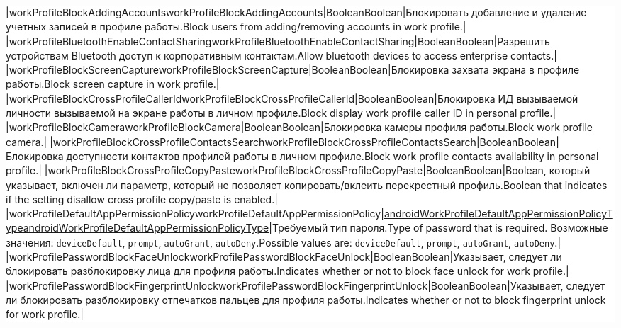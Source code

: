 |<span data-ttu-id="2b16d-225">workProfileBlockAddingAccounts</span><span class="sxs-lookup"><span data-stu-id="2b16d-225">workProfileBlockAddingAccounts</span></span>|<span data-ttu-id="2b16d-226">Boolean</span><span class="sxs-lookup"><span data-stu-id="2b16d-226">Boolean</span></span>|<span data-ttu-id="2b16d-227">Блокировать добавление и удаление учетных записей в профиле работы.</span><span class="sxs-lookup"><span data-stu-id="2b16d-227">Block users from adding/removing accounts in work profile.</span></span>|
|<span data-ttu-id="2b16d-228">workProfileBluetoothEnableContactSharing</span><span class="sxs-lookup"><span data-stu-id="2b16d-228">workProfileBluetoothEnableContactSharing</span></span>|<span data-ttu-id="2b16d-229">Boolean</span><span class="sxs-lookup"><span data-stu-id="2b16d-229">Boolean</span></span>|<span data-ttu-id="2b16d-230">Разрешить устройствам Bluetooth доступ к корпоративным контактам.</span><span class="sxs-lookup"><span data-stu-id="2b16d-230">Allow bluetooth devices to access enterprise contacts.</span></span>|
|<span data-ttu-id="2b16d-231">workProfileBlockScreenCapture</span><span class="sxs-lookup"><span data-stu-id="2b16d-231">workProfileBlockScreenCapture</span></span>|<span data-ttu-id="2b16d-232">Boolean</span><span class="sxs-lookup"><span data-stu-id="2b16d-232">Boolean</span></span>|<span data-ttu-id="2b16d-233">Блокировка захвата экрана в профиле работы.</span><span class="sxs-lookup"><span data-stu-id="2b16d-233">Block screen capture in work profile.</span></span>|
|<span data-ttu-id="2b16d-234">workProfileBlockCrossProfileCallerId</span><span class="sxs-lookup"><span data-stu-id="2b16d-234">workProfileBlockCrossProfileCallerId</span></span>|<span data-ttu-id="2b16d-235">Boolean</span><span class="sxs-lookup"><span data-stu-id="2b16d-235">Boolean</span></span>|<span data-ttu-id="2b16d-236">Блокировка ИД вызываемой личности вызываемой на экране работы в личном профиле.</span><span class="sxs-lookup"><span data-stu-id="2b16d-236">Block display work profile caller ID in personal profile.</span></span>|
|<span data-ttu-id="2b16d-237">workProfileBlockCamera</span><span class="sxs-lookup"><span data-stu-id="2b16d-237">workProfileBlockCamera</span></span>|<span data-ttu-id="2b16d-238">Boolean</span><span class="sxs-lookup"><span data-stu-id="2b16d-238">Boolean</span></span>|<span data-ttu-id="2b16d-239">Блокировка камеры профиля работы.</span><span class="sxs-lookup"><span data-stu-id="2b16d-239">Block work profile camera.</span></span>|
|<span data-ttu-id="2b16d-240">workProfileBlockCrossProfileContactsSearch</span><span class="sxs-lookup"><span data-stu-id="2b16d-240">workProfileBlockCrossProfileContactsSearch</span></span>|<span data-ttu-id="2b16d-241">Boolean</span><span class="sxs-lookup"><span data-stu-id="2b16d-241">Boolean</span></span>|<span data-ttu-id="2b16d-242">Блокировка доступности контактов профилей работы в личном профиле.</span><span class="sxs-lookup"><span data-stu-id="2b16d-242">Block work profile contacts availability in personal profile.</span></span>|
|<span data-ttu-id="2b16d-243">workProfileBlockCrossProfileCopyPaste</span><span class="sxs-lookup"><span data-stu-id="2b16d-243">workProfileBlockCrossProfileCopyPaste</span></span>|<span data-ttu-id="2b16d-244">Boolean</span><span class="sxs-lookup"><span data-stu-id="2b16d-244">Boolean</span></span>|<span data-ttu-id="2b16d-245">Boolean, который указывает, включен ли параметр, который не позволяет копировать/вклеить перекрестный профиль.</span><span class="sxs-lookup"><span data-stu-id="2b16d-245">Boolean that indicates if the setting disallow cross profile copy/paste is enabled.</span></span>|
|<span data-ttu-id="2b16d-246">workProfileDefaultAppPermissionPolicy</span><span class="sxs-lookup"><span data-stu-id="2b16d-246">workProfileDefaultAppPermissionPolicy</span></span>|[<span data-ttu-id="2b16d-247">androidWorkProfileDefaultAppPermissionPolicyType</span><span class="sxs-lookup"><span data-stu-id="2b16d-247">androidWorkProfileDefaultAppPermissionPolicyType</span></span>](../resources/intune-deviceconfig-androidworkprofiledefaultapppermissionpolicytype.md)|<span data-ttu-id="2b16d-248">Требуемый тип пароля.</span><span class="sxs-lookup"><span data-stu-id="2b16d-248">Type of password that is required.</span></span> <span data-ttu-id="2b16d-249">Возможные значения: `deviceDefault`, `prompt`, `autoGrant`, `autoDeny`.</span><span class="sxs-lookup"><span data-stu-id="2b16d-249">Possible values are: `deviceDefault`, `prompt`, `autoGrant`, `autoDeny`.</span></span>|
|<span data-ttu-id="2b16d-250">workProfilePasswordBlockFaceUnlock</span><span class="sxs-lookup"><span data-stu-id="2b16d-250">workProfilePasswordBlockFaceUnlock</span></span>|<span data-ttu-id="2b16d-251">Boolean</span><span class="sxs-lookup"><span data-stu-id="2b16d-251">Boolean</span></span>|<span data-ttu-id="2b16d-252">Указывает, следует ли блокировать разблокировку лица для профиля работы.</span><span class="sxs-lookup"><span data-stu-id="2b16d-252">Indicates whether or not to block face unlock for work profile.</span></span>|
|<span data-ttu-id="2b16d-253">workProfilePasswordBlockFingerprintUnlock</span><span class="sxs-lookup"><span data-stu-id="2b16d-253">workProfilePasswordBlockFingerprintUnlock</span></span>|<span data-ttu-id="2b16d-254">Boolean</span><span class="sxs-lookup"><span data-stu-id="2b16d-254">Boolean</span></span>|<span data-ttu-id="2b16d-255">Указывает, следует ли блокировать разблокировку отпечатков пальцев для профиля работы.</span><span class="sxs-lookup"><span data-stu-id="2b16d-255">Indicates whether or not to block fingerprint unlock for work profile.</span></span>|